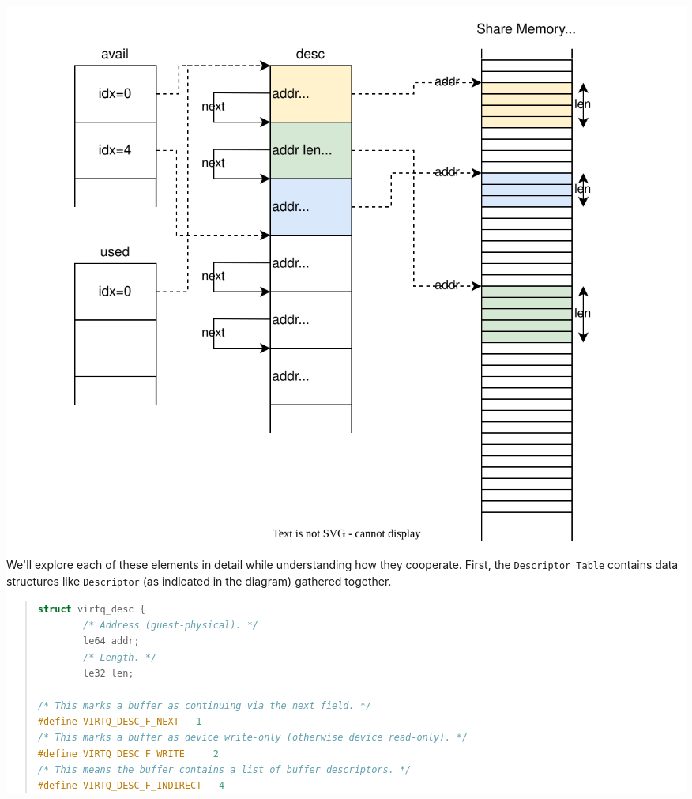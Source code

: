 <div align="center">
<img src="../03_figs/virtqueue.svg" width="80%">
</div>


We'll explore each of these elements in detail while understanding how they cooperate. First, the `Descriptor Table` contains data structures like `Descriptor` (as indicated in the diagram) gathered together.

> ```C
> struct virtq_desc { 
>         /* Address (guest-physical). */ 
>         le64 addr; 
>         /* Length. */ 
>         le32 len; 
>  
> /* This marks a buffer as continuing via the next field. */ 
> #define VIRTQ_DESC_F_NEXT   1 
> /* This marks a buffer as device write-only (otherwise device read-only). */ 
> #define VIRTQ_DESC_F_WRITE     2 
> /* This means the buffer contains a list of buffer descriptors. */ 
> #define VIRTQ_DESC_F_INDIRECT   4 